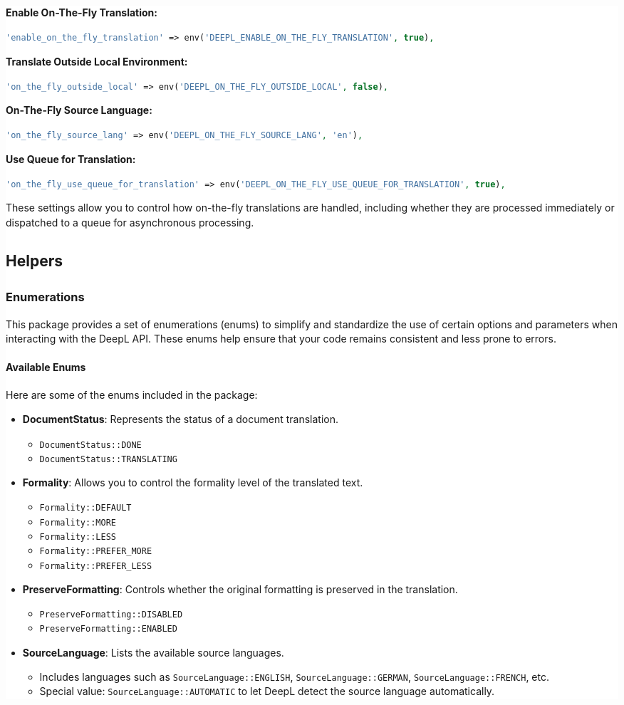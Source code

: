 **Enable On-The-Fly Translation:**

```php
'enable_on_the_fly_translation' => env('DEEPL_ENABLE_ON_THE_FLY_TRANSLATION', true),
```

**Translate Outside Local Environment:**

```php
'on_the_fly_outside_local' => env('DEEPL_ON_THE_FLY_OUTSIDE_LOCAL', false),
```

**On-The-Fly Source Language:**

```php
'on_the_fly_source_lang' => env('DEEPL_ON_THE_FLY_SOURCE_LANG', 'en'),
```

**Use Queue for Translation:**

```php
'on_the_fly_use_queue_for_translation' => env('DEEPL_ON_THE_FLY_USE_QUEUE_FOR_TRANSLATION', true),
```

These settings allow you to control how on-the-fly translations are handled, including whether they are processed immediately or dispatched to a queue for asynchronous processing.

## Helpers

### Enumerations

This package provides a set of enumerations (enums) to simplify and standardize the use of certain options and parameters when interacting with the DeepL API. These enums help ensure that your code remains consistent and less prone to errors.

#### Available Enums

Here are some of the enums included in the package:

- **DocumentStatus**: Represents the status of a document translation.
    - `DocumentStatus::DONE`
    - `DocumentStatus::TRANSLATING`

- **Formality**: Allows you to control the formality level of the translated text.
    - `Formality::DEFAULT`
    - `Formality::MORE`
    - `Formality::LESS`
    - `Formality::PREFER_MORE`
    - `Formality::PREFER_LESS`

- **PreserveFormatting**: Controls whether the original formatting is preserved in the translation.
    - `PreserveFormatting::DISABLED`
    - `PreserveFormatting::ENABLED`

- **SourceLanguage**: Lists the available source languages.
    - Includes languages such as `SourceLanguage::ENGLISH`, `SourceLanguage::GERMAN`, `SourceLanguage::FRENCH`, etc.
    - Special value: `SourceLanguage::AUTOMATIC` to let DeepL detect the source language automatically.
